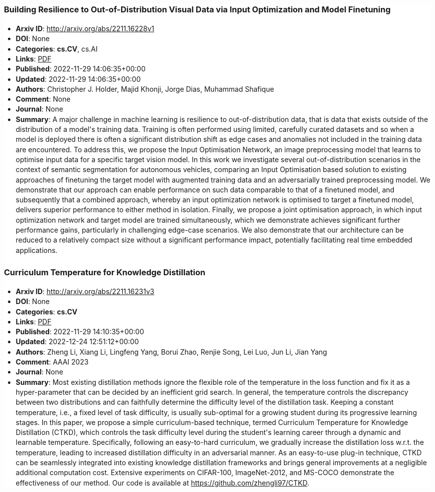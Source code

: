 

### Building Resilience to Out-of-Distribution Visual Data via Input Optimization and Model Finetuning
- **Arxiv ID**: http://arxiv.org/abs/2211.16228v1
- **DOI**: None
- **Categories**: **cs.CV**, cs.AI
- **Links**: [PDF](http://arxiv.org/pdf/2211.16228v1)
- **Published**: 2022-11-29 14:06:35+00:00
- **Updated**: 2022-11-29 14:06:35+00:00
- **Authors**: Christopher J. Holder, Majid Khonji, Jorge Dias, Muhammad Shafique
- **Comment**: None
- **Journal**: None
- **Summary**: A major challenge in machine learning is resilience to out-of-distribution data, that is data that exists outside of the distribution of a model's training data. Training is often performed using limited, carefully curated datasets and so when a model is deployed there is often a significant distribution shift as edge cases and anomalies not included in the training data are encountered. To address this, we propose the Input Optimisation Network, an image preprocessing model that learns to optimise input data for a specific target vision model. In this work we investigate several out-of-distribution scenarios in the context of semantic segmentation for autonomous vehicles, comparing an Input Optimisation based solution to existing approaches of finetuning the target model with augmented training data and an adversarially trained preprocessing model. We demonstrate that our approach can enable performance on such data comparable to that of a finetuned model, and subsequently that a combined approach, whereby an input optimization network is optimised to target a finetuned model, delivers superior performance to either method in isolation. Finally, we propose a joint optimisation approach, in which input optimization network and target model are trained simultaneously, which we demonstrate achieves significant further performance gains, particularly in challenging edge-case scenarios. We also demonstrate that our architecture can be reduced to a relatively compact size without a significant performance impact, potentially facilitating real time embedded applications.



### Curriculum Temperature for Knowledge Distillation
- **Arxiv ID**: http://arxiv.org/abs/2211.16231v3
- **DOI**: None
- **Categories**: **cs.CV**
- **Links**: [PDF](http://arxiv.org/pdf/2211.16231v3)
- **Published**: 2022-11-29 14:10:35+00:00
- **Updated**: 2022-12-24 12:51:12+00:00
- **Authors**: Zheng Li, Xiang Li, Lingfeng Yang, Borui Zhao, Renjie Song, Lei Luo, Jun Li, Jian Yang
- **Comment**: AAAI 2023
- **Journal**: None
- **Summary**: Most existing distillation methods ignore the flexible role of the temperature in the loss function and fix it as a hyper-parameter that can be decided by an inefficient grid search. In general, the temperature controls the discrepancy between two distributions and can faithfully determine the difficulty level of the distillation task. Keeping a constant temperature, i.e., a fixed level of task difficulty, is usually sub-optimal for a growing student during its progressive learning stages. In this paper, we propose a simple curriculum-based technique, termed Curriculum Temperature for Knowledge Distillation (CTKD), which controls the task difficulty level during the student's learning career through a dynamic and learnable temperature. Specifically, following an easy-to-hard curriculum, we gradually increase the distillation loss w.r.t. the temperature, leading to increased distillation difficulty in an adversarial manner. As an easy-to-use plug-in technique, CTKD can be seamlessly integrated into existing knowledge distillation frameworks and brings general improvements at a negligible additional computation cost. Extensive experiments on CIFAR-100, ImageNet-2012, and MS-COCO demonstrate the effectiveness of our method. Our code is available at https://github.com/zhengli97/CTKD.
